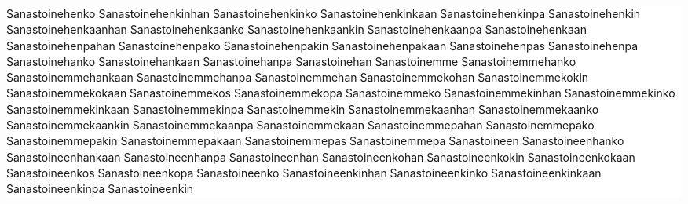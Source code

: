 Sanastoinehenko
Sanastoinehenkinhan
Sanastoinehenkinko
Sanastoinehenkinkaan
Sanastoinehenkinpa
Sanastoinehenkin
Sanastoinehenkaanhan
Sanastoinehenkaanko
Sanastoinehenkaankin
Sanastoinehenkaanpa
Sanastoinehenkaan
Sanastoinehenpahan
Sanastoinehenpako
Sanastoinehenpakin
Sanastoinehenpakaan
Sanastoinehenpas
Sanastoinehenpa
Sanastoinehanko
Sanastoinehankaan
Sanastoinehanpa
Sanastoinehan
Sanastoinemme
Sanastoinemmehanko
Sanastoinemmehankaan
Sanastoinemmehanpa
Sanastoinemmehan
Sanastoinemmekohan
Sanastoinemmekokin
Sanastoinemmekokaan
Sanastoinemmekos
Sanastoinemmekopa
Sanastoinemmeko
Sanastoinemmekinhan
Sanastoinemmekinko
Sanastoinemmekinkaan
Sanastoinemmekinpa
Sanastoinemmekin
Sanastoinemmekaanhan
Sanastoinemmekaanko
Sanastoinemmekaankin
Sanastoinemmekaanpa
Sanastoinemmekaan
Sanastoinemmepahan
Sanastoinemmepako
Sanastoinemmepakin
Sanastoinemmepakaan
Sanastoinemmepas
Sanastoinemmepa
Sanastoineen
Sanastoineenhanko
Sanastoineenhankaan
Sanastoineenhanpa
Sanastoineenhan
Sanastoineenkohan
Sanastoineenkokin
Sanastoineenkokaan
Sanastoineenkos
Sanastoineenkopa
Sanastoineenko
Sanastoineenkinhan
Sanastoineenkinko
Sanastoineenkinkaan
Sanastoineenkinpa
Sanastoineenkin